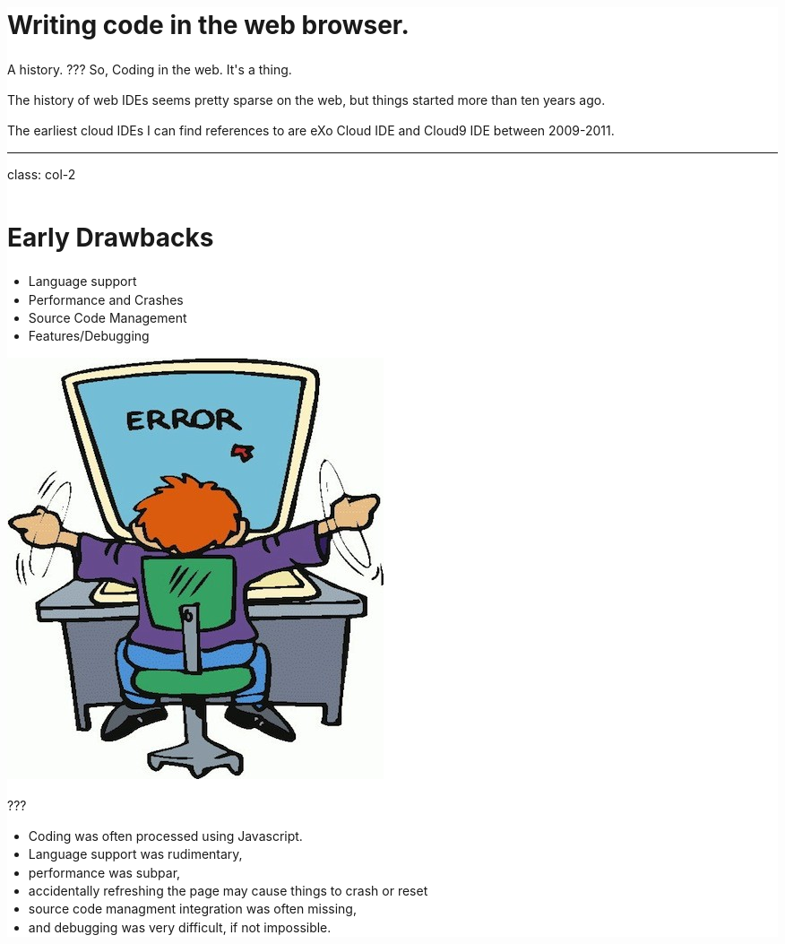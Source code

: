 # Writing code in the web browser.

A history.
???
So, Coding in the web. It's a thing.

The history of web IDEs seems pretty sparse on the web, but things started more than ten years ago.

The earliest cloud IDEs I can find references to are eXo Cloud IDE and Cloud9 IDE between 2009-2011.

---
class: col-2

# Early Drawbacks

- Language support
- Performance and Crashes
- Source Code Management
- Features/Debugging

![that-animal](misc/angry-error.jpg)

???

- Coding was often processed using Javascript.
- Language support was rudimentary, 
- performance was subpar, 
- accidentally refreshing the page may cause things to crash or reset
- source code managment integration was often missing, 
- and debugging was very difficult, if not impossible.

